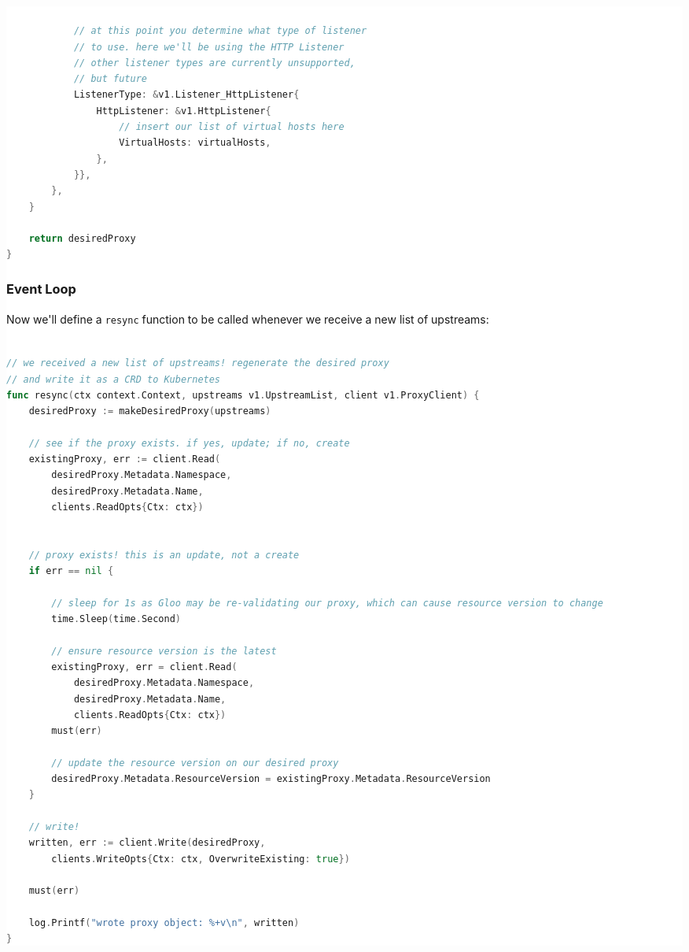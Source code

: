 ```go

			// at this point you determine what type of listener
			// to use. here we'll be using the HTTP Listener
			// other listener types are currently unsupported,
			// but future
			ListenerType: &v1.Listener_HttpListener{
				HttpListener: &v1.HttpListener{
					// insert our list of virtual hosts here
					VirtualHosts: virtualHosts,
				},
			}},
		},
	}

	return desiredProxy
}


``` 

### Event Loop

Now we'll define a `resync` function to be called whenever we receive a new list of upstreams:

```go

// we received a new list of upstreams! regenerate the desired proxy
// and write it as a CRD to Kubernetes
func resync(ctx context.Context, upstreams v1.UpstreamList, client v1.ProxyClient) {
	desiredProxy := makeDesiredProxy(upstreams)

	// see if the proxy exists. if yes, update; if no, create
	existingProxy, err := client.Read(
		desiredProxy.Metadata.Namespace,
		desiredProxy.Metadata.Name,
		clients.ReadOpts{Ctx: ctx})


	// proxy exists! this is an update, not a create
	if err == nil {

		// sleep for 1s as Gloo may be re-validating our proxy, which can cause resource version to change
		time.Sleep(time.Second)

		// ensure resource version is the latest
		existingProxy, err = client.Read(
			desiredProxy.Metadata.Namespace,
			desiredProxy.Metadata.Name,
			clients.ReadOpts{Ctx: ctx})
		must(err)

		// update the resource version on our desired proxy
		desiredProxy.Metadata.ResourceVersion = existingProxy.Metadata.ResourceVersion
	}

	// write!
	written, err := client.Write(desiredProxy,
		clients.WriteOpts{Ctx: ctx, OverwriteExisting: true})

	must(err)

	log.Printf("wrote proxy object: %+v\n", written)
}
```